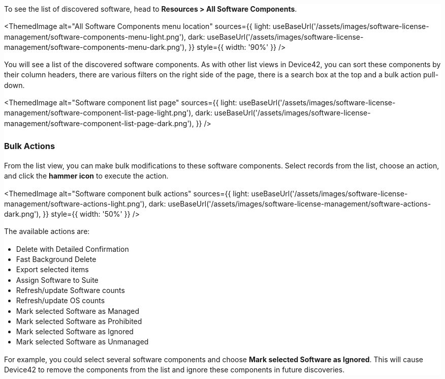 To see the list of discovered software, head to **Resources > All Software Components**. 

<ThemedImage
  alt="All Software Components menu location"
  sources={{
    light: useBaseUrl('/assets/images/software-license-management/software-components-menu-light.png'),
    dark: useBaseUrl('/assets/images/software-license-management/software-components-menu-dark.png'),
  }}
  style={{ width: '90%' }} 
/>

You will see a list of the discovered software components. As with other list views in Device42, you can sort these components by their column headers, there are various filters on the right side of the page, there is a search box at the top and a bulk action pull-down.

<ThemedImage
  alt="Software component list page"
  sources={{
    light: useBaseUrl('/assets/images/software-license-management/software-component-list-page-light.png'),
    dark: useBaseUrl('/assets/images/software-license-management/software-component-list-page-dark.png'),
  }}
/>

### Bulk Actions

From the list view, you can make bulk modifications to these software components. Select records from the list, choose an action, and click the **hammer icon** to execute the action.

<ThemedImage
  alt="Software component bulk actions"
  sources={{
    light: useBaseUrl('/assets/images/software-license-management/software-actions-light.png'),
    dark: useBaseUrl('/assets/images/software-license-management/software-actions-dark.png'),
  }}
  style={{ width: '50%' }} 
/>

The available actions are:
- Delete with Detailed Confirmation
- Fast Background Delete
- Export selected items
- Assign Software to Suite
- Refresh/update Software counts
- Refresh/update OS counts
- Mark selected Software as Managed
- Mark selected Software as Prohibited
- Mark selected Software as Ignored
- Mark selected Software as Unmanaged

For example, you could select several software components and choose **Mark selected Software as Ignored**. This will cause Device42 to remove the components from the list and ignore these components in future discoveries.
